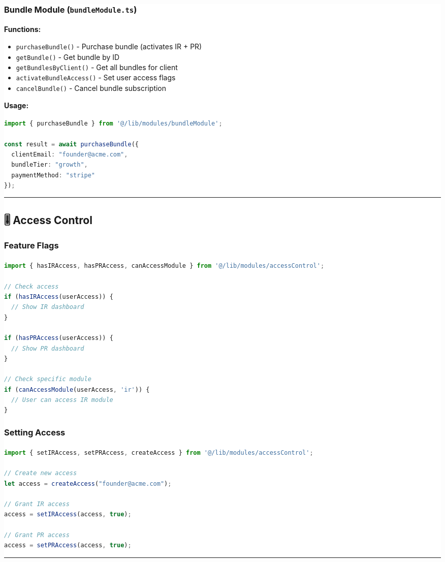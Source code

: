 ### Bundle Module (`bundleModule.ts`)

**Functions:**
- `purchaseBundle()` - Purchase bundle (activates IR + PR)
- `getBundle()` - Get bundle by ID
- `getBundlesByClient()` - Get all bundles for client
- `activateBundleAccess()` - Set user access flags
- `cancelBundle()` - Cancel bundle subscription

**Usage:**
```typescript
import { purchaseBundle } from '@/lib/modules/bundleModule';

const result = await purchaseBundle({
  clientEmail: "founder@acme.com",
  bundleTier: "growth",
  paymentMethod: "stripe"
});
```

---

## 🎚️ Access Control

### Feature Flags

```typescript
import { hasIRAccess, hasPRAccess, canAccessModule } from '@/lib/modules/accessControl';

// Check access
if (hasIRAccess(userAccess)) {
  // Show IR dashboard
}

if (hasPRAccess(userAccess)) {
  // Show PR dashboard
}

// Check specific module
if (canAccessModule(userAccess, 'ir')) {
  // User can access IR module
}
```

### Setting Access

```typescript
import { setIRAccess, setPRAccess, createAccess } from '@/lib/modules/accessControl';

// Create new access
let access = createAccess("founder@acme.com");

// Grant IR access
access = setIRAccess(access, true);

// Grant PR access
access = setPRAccess(access, true);
```

---